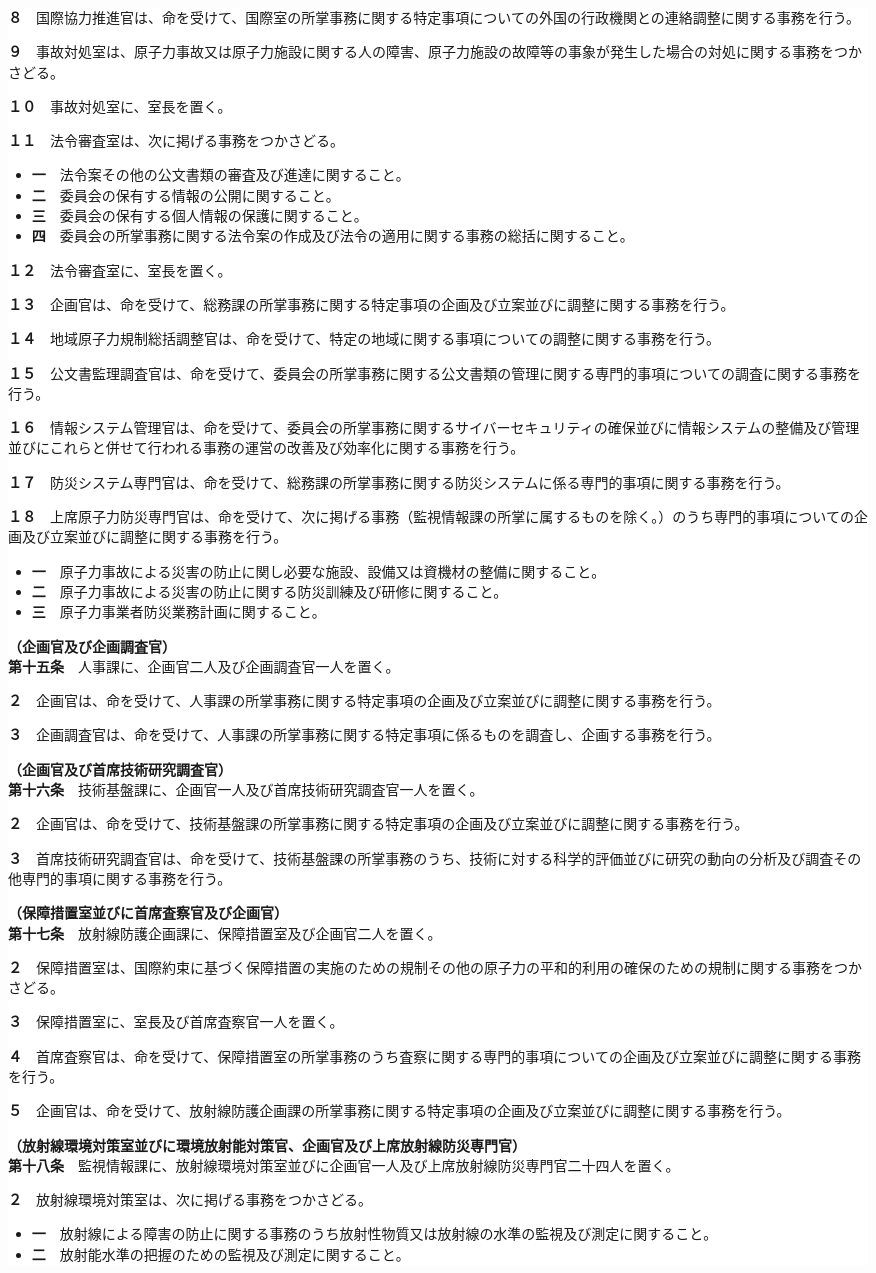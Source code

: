 **８**　国際協力推進官は、命を受けて、国際室の所掌事務に関する特定事項についての外国の行政機関との連絡調整に関する事務を行う。  
  
**９**　事故対処室は、原子力事故又は原子力施設に関する人の障害、原子力施設の故障等の事象が発生した場合の対処に関する事務をつかさどる。  
  
**１０**　事故対処室に、室長を置く。  
  
**１１**　法令審査室は、次に掲げる事務をつかさどる。  
* **一**　法令案その他の公文書類の審査及び進達に関すること。  
* **二**　委員会の保有する情報の公開に関すること。  
* **三**　委員会の保有する個人情報の保護に関すること。  
* **四**　委員会の所掌事務に関する法令案の作成及び法令の適用に関する事務の総括に関すること。  
  
**１２**　法令審査室に、室長を置く。  
  
**１３**　企画官は、命を受けて、総務課の所掌事務に関する特定事項の企画及び立案並びに調整に関する事務を行う。  
  
**１４**　地域原子力規制総括調整官は、命を受けて、特定の地域に関する事項についての調整に関する事務を行う。  
  
**１５**　公文書監理調査官は、命を受けて、委員会の所掌事務に関する公文書類の管理に関する専門的事項についての調査に関する事務を行う。  
  
**１６**　情報システム管理官は、命を受けて、委員会の所掌事務に関するサイバーセキュリティの確保並びに情報システムの整備及び管理並びにこれらと併せて行われる事務の運営の改善及び効率化に関する事務を行う。  
  
**１７**　防災システム専門官は、命を受けて、総務課の所掌事務に関する防災システムに係る専門的事項に関する事務を行う。  
  
**１８**　上席原子力防災専門官は、命を受けて、次に掲げる事務（監視情報課の所掌に属するものを除く。）のうち専門的事項についての企画及び立案並びに調整に関する事務を行う。  
* **一**　原子力事故による災害の防止に関し必要な施設、設備又は資機材の整備に関すること。  
* **二**　原子力事故による災害の防止に関する防災訓練及び研修に関すること。  
* **三**　原子力事業者防災業務計画に関すること。  
  
**（企画官及び企画調査官）**  
**第十五条**　人事課に、企画官二人及び企画調査官一人を置く。  
  
**２**　企画官は、命を受けて、人事課の所掌事務に関する特定事項の企画及び立案並びに調整に関する事務を行う。  
  
**３**　企画調査官は、命を受けて、人事課の所掌事務に関する特定事項に係るものを調査し、企画する事務を行う。  
  
**（企画官及び首席技術研究調査官）**  
**第十六条**　技術基盤課に、企画官一人及び首席技術研究調査官一人を置く。  
  
**２**　企画官は、命を受けて、技術基盤課の所掌事務に関する特定事項の企画及び立案並びに調整に関する事務を行う。  
  
**３**　首席技術研究調査官は、命を受けて、技術基盤課の所掌事務のうち、技術に対する科学的評価並びに研究の動向の分析及び調査その他専門的事項に関する事務を行う。  
  
**（保障措置室並びに首席査察官及び企画官）**  
**第十七条**　放射線防護企画課に、保障措置室及び企画官二人を置く。  
  
**２**　保障措置室は、国際約束に基づく保障措置の実施のための規制その他の原子力の平和的利用の確保のための規制に関する事務をつかさどる。  
  
**３**　保障措置室に、室長及び首席査察官一人を置く。  
  
**４**　首席査察官は、命を受けて、保障措置室の所掌事務のうち査察に関する専門的事項についての企画及び立案並びに調整に関する事務を行う。  
  
**５**　企画官は、命を受けて、放射線防護企画課の所掌事務に関する特定事項の企画及び立案並びに調整に関する事務を行う。  
  
**（放射線環境対策室並びに環境放射能対策官、企画官及び上席放射線防災専門官）**  
**第十八条**　監視情報課に、放射線環境対策室並びに企画官一人及び上席放射線防災専門官二十四人を置く。  
  
**２**　放射線環境対策室は、次に掲げる事務をつかさどる。  
* **一**　放射線による障害の防止に関する事務のうち放射性物質又は放射線の水準の監視及び測定に関すること。  
* **二**　放射能水準の把握のための監視及び測定に関すること。  
  